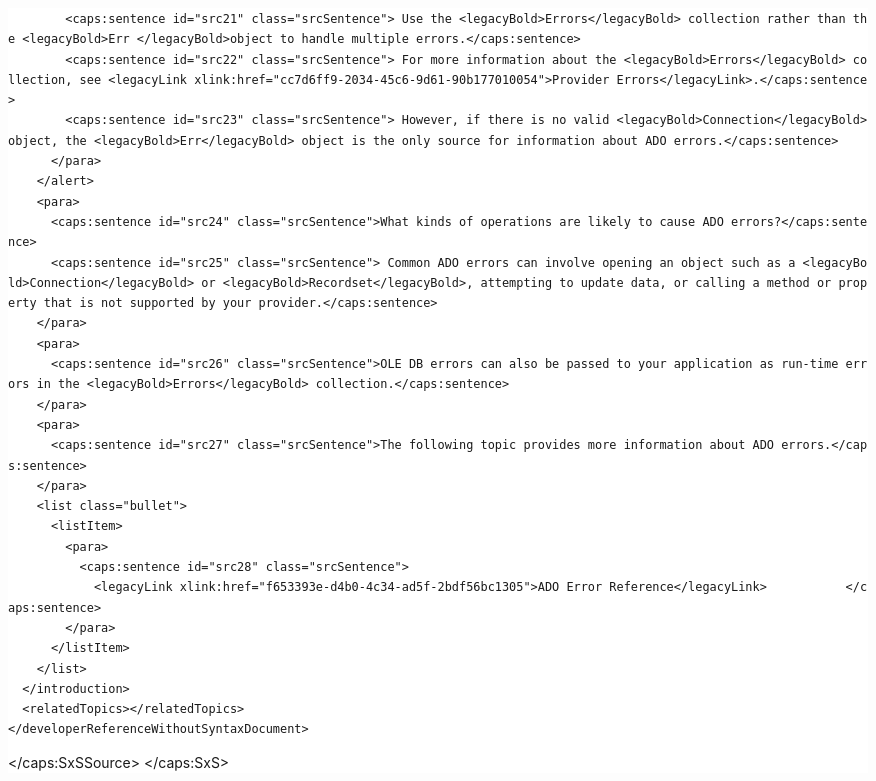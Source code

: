             <caps:sentence id="src21" class="srcSentence"> Use the <legacyBold>Errors</legacyBold> collection rather than the <legacyBold>Err </legacyBold>object to handle multiple errors.</caps:sentence>
            <caps:sentence id="src22" class="srcSentence"> For more information about the <legacyBold>Errors</legacyBold> collection, see <legacyLink xlink:href="cc7d6ff9-2034-45c6-9d61-90b177010054">Provider Errors</legacyLink>.</caps:sentence>
            <caps:sentence id="src23" class="srcSentence"> However, if there is no valid <legacyBold>Connection</legacyBold> object, the <legacyBold>Err</legacyBold> object is the only source for information about ADO errors.</caps:sentence>
          </para>
        </alert>
        <para>
          <caps:sentence id="src24" class="srcSentence">What kinds of operations are likely to cause ADO errors?</caps:sentence>
          <caps:sentence id="src25" class="srcSentence"> Common ADO errors can involve opening an object such as a <legacyBold>Connection</legacyBold> or <legacyBold>Recordset</legacyBold>, attempting to update data, or calling a method or property that is not supported by your provider.</caps:sentence>
        </para>
        <para>
          <caps:sentence id="src26" class="srcSentence">OLE DB errors can also be passed to your application as run-time errors in the <legacyBold>Errors</legacyBold> collection.</caps:sentence>
        </para>
        <para>
          <caps:sentence id="src27" class="srcSentence">The following topic provides more information about ADO errors.</caps:sentence>
        </para>
        <list class="bullet">
          <listItem>
            <para>
              <caps:sentence id="src28" class="srcSentence">
                <legacyLink xlink:href="f653393e-d4b0-4c34-ad5f-2bdf56bc1305">ADO Error Reference</legacyLink>           </caps:sentence>
            </para>
          </listItem>
        </list>
      </introduction>
      <relatedTopics></relatedTopics>
    </developerReferenceWithoutSyntaxDocument>
  </caps:SxSSource>
</caps:SxS>
